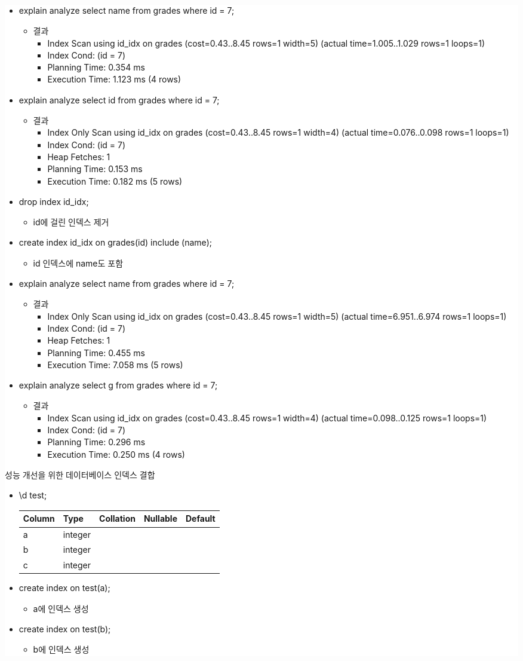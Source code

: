 - explain analyze select name from grades where id = 7;
    - 결과
        - Index Scan using id_idx on grades (cost=0.43..8.45 rows=1 width=5) (actual time=1.005..1.029 rows=1 loops=1)
        - Index Cond: (id = 7)
        - Planning Time: 0.354 ms
        - Execution Time: 1.123 ms (4 rows)

- explain analyze select id from grades where id = 7;
    - 결과
        - Index Only Scan using id_idx on grades (cost=0.43..8.45 rows=1 width=4) (actual time=0.076..0.098 rows=1 loops=1)
        - Index Cond: (id = 7)
        - Heap Fetches: 1
        - Planning Time: 0.153 ms
        - Execution Time: 0.182 ms (5 rows)

- drop index id_idx;
    - id에 걸린 인덱스 제거

- create index id_idx on grades(id) include (name);
    - id 인덱스에 name도 포함

- explain analyze select name from grades where id = 7;
    - 결과
        - Index Only Scan using id_idx on grades (cost=0.43..8.45 rows=1 width=5) (actual time=6.951..6.974 rows=1 loops=1)
        - Index Cond: (id = 7)
        - Heap Fetches: 1
        - Planning Time: 0.455 ms
        - Execution Time: 7.058 ms (5 rows)

- explain analyze select g from grades where id = 7;
    - 결과
        - Index Scan using id_idx on grades (cost=0.43..8.45 rows=1 width=4) (actual time=0.098..0.125 rows=1 loops=1)
        - Index Cond: (id = 7)
        - Planning Time: 0.296 ms
        - Execution Time: 0.250 ms (4 rows)

성능 개선을 위한 데이터베이스 인덱스 결합

- \d test;
    
    
    | Column | Type | Collation | Nullable | Default |
    | --- | --- | --- | --- | --- |
    | a | integer |  |  |  |
    | b | integer |  |  |  |
    | c | integer |  |  |  |
- create index on test(a);
    - a에 인덱스 생성

- create index on test(b);
    - b에 인덱스 생성
